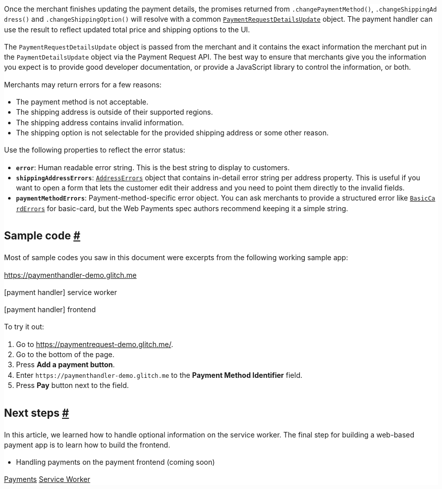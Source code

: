 Once the merchant finishes updating the payment details, the promises returned from `.changePaymentMethod()`, `.changeShippingAddress()` and `.changeShippingOption()` will resolve with a common [`PaymentRequestDetailsUpdate`](https://w3c.github.io/payment-handler/#the-paymentrequestdetailsupdate) object. The payment handler can use the result to reflect updated total price and shipping options to the UI.

The `PaymentRequestDetailsUpdate` object is passed from the merchant and it contains the exact information the merchant put in the `PaymentDetailsUpdate` object via the Payment Request API. The best way to ensure that merchants give you the information you expect is to provide good developer documentation, or provide a JavaScript library to control the information, or both.

Merchants may return errors for a few reasons:

-   The payment method is not acceptable.
-   The shipping address is outside of their supported regions.
-   The shipping address contains invalid information.
-   The shipping option is not selectable for the provided shipping address or some other reason.

Use the following properties to reflect the error status:

-   **`error`**: Human readable error string. This is the best string to display to customers.
-   **`shippingAddressErrors`**: [`AddressErrors`](https://www.w3.org/TR/payment-request/#dom-addresserrors) object that contains in-detail error string per address property. This is useful if you want to open a form that lets the customer edit their address and you need to point them directly to the invalid fields.
-   **`paymentMethodErrors`**: Payment-method-specific error object. You can ask merchants to provide a structured error like [`BasicCardErrors`](https://www.w3.org/TR/payment-method-basic-card/#dom-basiccarderrors) for basic-card, but the Web Payments spec authors recommend keeping it a simple string.

Sample code <a href="#sample-code" class="w-headline-link">#</a>
----------------------------------------------------------------

Most of sample codes you saw in this document were excerpts from the following working sample app:

<https://paymenthandler-demo.glitch.me>

\[payment handler\] service worker

\[payment handler\] frontend

To try it out:

1.  Go to <https://paymentrequest-demo.glitch.me/>.
2.  Go to the bottom of the page.
3.  Press **Add a payment button**.
4.  Enter `https://paymenthandler-demo.glitch.me` to the **Payment Method Identifier** field.
5.  Press **Pay** button next to the field.

Next steps <a href="#next-steps" class="w-headline-link">#</a>
--------------------------------------------------------------

In this article, we learned how to handle optional information on the service worker. The final step for building a web-based payment app is to learn how to build the frontend.

-   Handling payments on the payment frontend (coming soon)

<a href="/tags/payments/" class="w-chip">Payments</a> <a href="/tags/service-worker/" class="w-chip">Service Worker</a>
